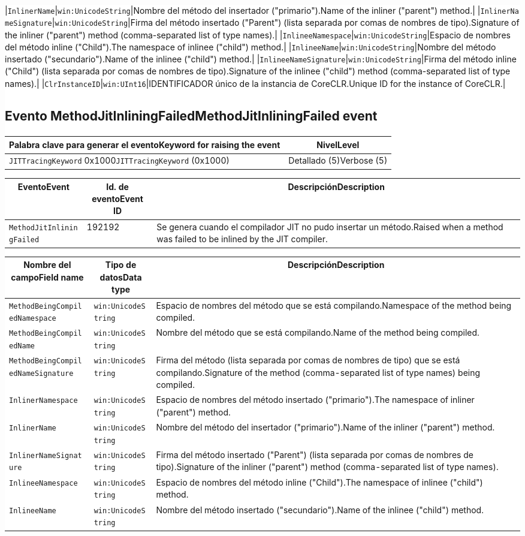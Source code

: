 |`InlinerName`|`win:UnicodeString`|<span data-ttu-id="b5ae9-428">Nombre del método del insertador ("primario").</span><span class="sxs-lookup"><span data-stu-id="b5ae9-428">Name of the inliner ("parent") method.</span></span>|
|`InlinerNameSignature`|`win:UnicodeString`|<span data-ttu-id="b5ae9-429">Firma del método insertado ("Parent") (lista separada por comas de nombres de tipo).</span><span class="sxs-lookup"><span data-stu-id="b5ae9-429">Signature of the inliner ("parent") method (comma-separated list of type names).</span></span>|
|`InlineeNamespace`|`win:UnicodeString`|<span data-ttu-id="b5ae9-430">Espacio de nombres del método inline ("Child").</span><span class="sxs-lookup"><span data-stu-id="b5ae9-430">The namespace of inlinee ("child") method.</span></span>|
|`InlineeName`|`win:UnicodeString`|<span data-ttu-id="b5ae9-431">Nombre del método insertado ("secundario").</span><span class="sxs-lookup"><span data-stu-id="b5ae9-431">Name of the inlinee ("child") method.</span></span>|
|`InlineeNameSignature`|`win:UnicodeString`|<span data-ttu-id="b5ae9-432">Firma del método inline ("Child") (lista separada por comas de nombres de tipo).</span><span class="sxs-lookup"><span data-stu-id="b5ae9-432">Signature of the inlinee ("child") method (comma-separated list of type names).</span></span>|
|`ClrInstanceID`|`win:UInt16`|<span data-ttu-id="b5ae9-433">IDENTIFICADOR único de la instancia de CoreCLR.</span><span class="sxs-lookup"><span data-stu-id="b5ae9-433">Unique ID for the instance of CoreCLR.</span></span>|

## <a name="methodjitinliningfailed-event"></a><span data-ttu-id="b5ae9-434">Evento MethodJitInliningFailed</span><span class="sxs-lookup"><span data-stu-id="b5ae9-434">MethodJitInliningFailed event</span></span>

|<span data-ttu-id="b5ae9-435">Palabra clave para generar el evento</span><span class="sxs-lookup"><span data-stu-id="b5ae9-435">Keyword for raising the event</span></span>|<span data-ttu-id="b5ae9-436">Nivel</span><span class="sxs-lookup"><span data-stu-id="b5ae9-436">Level</span></span>|
|-----------------------------------|-----------|
|<span data-ttu-id="b5ae9-437">`JITTracingKeyword` 0x1000</span><span class="sxs-lookup"><span data-stu-id="b5ae9-437">`JITTracingKeyword` (0x1000)</span></span> |<span data-ttu-id="b5ae9-438">Detallado (5)</span><span class="sxs-lookup"><span data-stu-id="b5ae9-438">Verbose (5)</span></span>|

|<span data-ttu-id="b5ae9-439">Evento</span><span class="sxs-lookup"><span data-stu-id="b5ae9-439">Event</span></span>|<span data-ttu-id="b5ae9-440">Id. de evento</span><span class="sxs-lookup"><span data-stu-id="b5ae9-440">Event ID</span></span>|<span data-ttu-id="b5ae9-441">Descripción</span><span class="sxs-lookup"><span data-stu-id="b5ae9-441">Description</span></span>|
|-----------|--------------|-----------------|
|`MethodJitInliningFailed`|<span data-ttu-id="b5ae9-442">192</span><span class="sxs-lookup"><span data-stu-id="b5ae9-442">192</span></span>|<span data-ttu-id="b5ae9-443">Se genera cuando el compilador JIT no pudo insertar un método.</span><span class="sxs-lookup"><span data-stu-id="b5ae9-443">Raised when a method was failed to be inlined by the JIT compiler.</span></span>|

|<span data-ttu-id="b5ae9-444">Nombre del campo</span><span class="sxs-lookup"><span data-stu-id="b5ae9-444">Field name</span></span>|<span data-ttu-id="b5ae9-445">Tipo de datos</span><span class="sxs-lookup"><span data-stu-id="b5ae9-445">Data type</span></span>|<span data-ttu-id="b5ae9-446">Descripción</span><span class="sxs-lookup"><span data-stu-id="b5ae9-446">Description</span></span>|
|----------------|---------------|-----------------|
|`MethodBeingCompiledNamespace`|`win:UnicodeString`|<span data-ttu-id="b5ae9-447">Espacio de nombres del método que se está compilando.</span><span class="sxs-lookup"><span data-stu-id="b5ae9-447">Namespace of the method being compiled.</span></span>|
|`MethodBeingCompiledName`|`win:UnicodeString`|<span data-ttu-id="b5ae9-448">Nombre del método que se está compilando.</span><span class="sxs-lookup"><span data-stu-id="b5ae9-448">Name of the method being compiled.</span></span>|
|`MethodBeingCompiledNameSignature`|`win:UnicodeString`|<span data-ttu-id="b5ae9-449">Firma del método (lista separada por comas de nombres de tipo) que se está compilando.</span><span class="sxs-lookup"><span data-stu-id="b5ae9-449">Signature of the method (comma-separated list of type names) being compiled.</span></span>|
|`InlinerNamespace`|`win:UnicodeString`|<span data-ttu-id="b5ae9-450">Espacio de nombres del método insertado ("primario").</span><span class="sxs-lookup"><span data-stu-id="b5ae9-450">The namespace of inliner ("parent") method.</span></span>|
|`InlinerName`|`win:UnicodeString`|<span data-ttu-id="b5ae9-451">Nombre del método del insertador ("primario").</span><span class="sxs-lookup"><span data-stu-id="b5ae9-451">Name of the inliner ("parent") method.</span></span>|
|`InlinerNameSignature`|`win:UnicodeString`|<span data-ttu-id="b5ae9-452">Firma del método insertado ("Parent") (lista separada por comas de nombres de tipo).</span><span class="sxs-lookup"><span data-stu-id="b5ae9-452">Signature of the inliner ("parent") method (comma-separated list of type names).</span></span>|
|`InlineeNamespace`|`win:UnicodeString`|<span data-ttu-id="b5ae9-453">Espacio de nombres del método inline ("Child").</span><span class="sxs-lookup"><span data-stu-id="b5ae9-453">The namespace of inlinee ("child") method.</span></span>|
|`InlineeName`|`win:UnicodeString`|<span data-ttu-id="b5ae9-454">Nombre del método insertado ("secundario").</span><span class="sxs-lookup"><span data-stu-id="b5ae9-454">Name of the inlinee ("child") method.</span></span>|